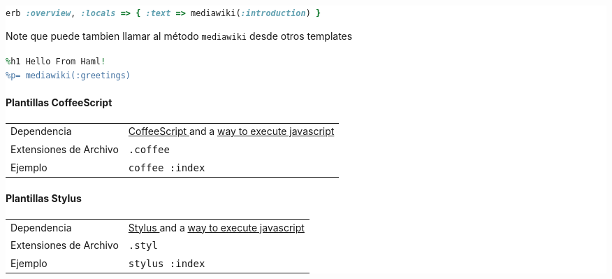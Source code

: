 ```ruby
erb :overview, :locals => { :text => mediawiki(:introduction) }
```
Note que puede tambien llamar al método `mediawiki` desde otros templates

```ruby
%h1 Hello From Haml!
%p= mediawiki(:greetings)
```

#### Plantillas CoffeeScript

<table>
  <tr>
    <td>Dependencia</td>
    <td>
      <a href="https://github.com/josh/ruby-coffee-script" title="Ruby CoffeeScript">
        CoffeeScript
      </a> and a
      <a href="https://github.com/sstephenson/execjs/blob/master/README.md#readme" title="ExecJS">
        way to execute javascript
      </a>
    </td>
  </tr>
  <tr>
    <td>Extensiones de Archivo</td>
    <td><tt>.coffee</tt></td>
  </tr>
  <tr>
    <td>Ejemplo</td>
    <td><tt>coffee :index</tt></td>
  </tr>
</table>

#### Plantillas Stylus

<table>
  <tr>
    <td>Dependencia</td>
    <td>
      <a href="https://github.com/forgecrafted/ruby-stylus" title="Ruby Stylus">
        Stylus
      </a> and a
      <a href="https://github.com/sstephenson/execjs/blob/master/README.md#readme" title="ExecJS">
        way to execute javascript
      </a>
    </td>
  </tr>
  <tr>
    <td>Extensiones de Archivo</td>
    <td><tt>.styl</tt></td>
  </tr>
  <tr>
    <td>Ejemplo</td>
    <td><tt>stylus :index</tt></td>
  </tr>
</table>

